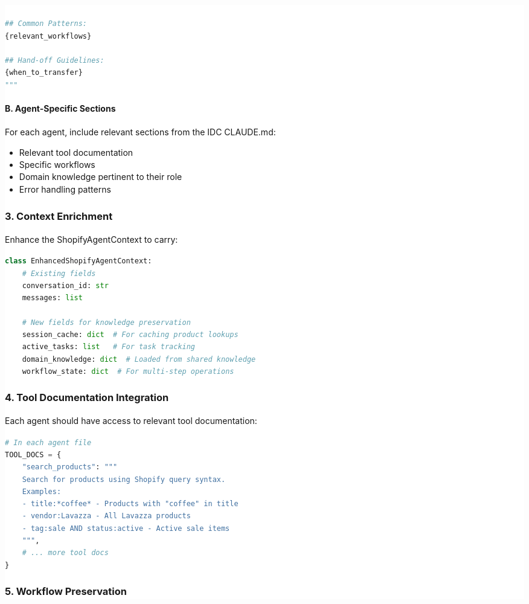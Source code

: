 ```python

## Common Patterns:
{relevant_workflows}

## Hand-off Guidelines:
{when_to_transfer}
"""
```

#### B. Agent-Specific Sections

For each agent, include relevant sections from the IDC CLAUDE.md:
- Relevant tool documentation
- Specific workflows
- Domain knowledge pertinent to their role
- Error handling patterns

### 3. Context Enrichment

Enhance the ShopifyAgentContext to carry:
```python
class EnhancedShopifyAgentContext:
    # Existing fields
    conversation_id: str
    messages: list
    
    # New fields for knowledge preservation
    session_cache: dict  # For caching product lookups
    active_tasks: list   # For task tracking
    domain_knowledge: dict  # Loaded from shared knowledge
    workflow_state: dict  # For multi-step operations
```

### 4. Tool Documentation Integration

Each agent should have access to relevant tool documentation:

```python
# In each agent file
TOOL_DOCS = {
    "search_products": """
    Search for products using Shopify query syntax.
    Examples:
    - title:*coffee* - Products with "coffee" in title
    - vendor:Lavazza - All Lavazza products
    - tag:sale AND status:active - Active sale items
    """,
    # ... more tool docs
}
```

### 5. Workflow Preservation
